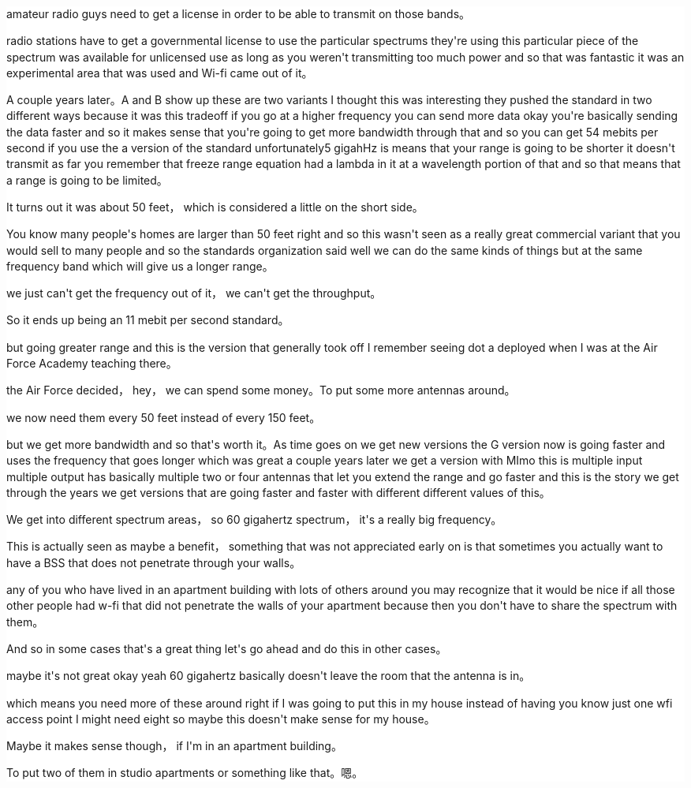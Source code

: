  amateur radio guys need to get a license in order to be able to transmit on those bands。

 radio stations have to get a governmental license to use the particular spectrums they're using this particular piece of the spectrum was available for unlicensed use as long as you weren't transmitting too much power and so that was fantastic it was an experimental area that was used and Wi-fi came out of it。

A couple years later。A and B show up these are two variants I thought this was interesting they pushed the standard in two different ways because it was this tradeoff if you go at a higher frequency you can send more data okay you're basically sending the data faster and so it makes sense that you're going to get more bandwidth through that and so you can get 54 mebits per second if you use the a version of the standard unfortunately5 gigahHz is means that your range is going to be shorter it doesn't transmit as far you remember that freeze range equation had a lambda in it at a wavelength portion of that and so that means that a range is going to be limited。

It turns out it was about 50 feet， which is considered a little on the short side。

You know many people's homes are larger than 50 feet right and so this wasn't seen as a really great commercial variant that you would sell to many people and so the standards organization said well we can do the same kinds of things but at the same frequency band which will give us a longer range。

 we just can't get the frequency out of it， we can't get the throughput。

So it ends up being an 11 mebit per second standard。

 but going greater range and this is the version that generally took off I remember seeing dot a deployed when I was at the Air Force Academy teaching there。

 the Air Force decided， hey， we can spend some money。To put some more antennas around。

 we now need them every 50 feet instead of every 150 feet。

 but we get more bandwidth and so that's worth it。As time goes on we get new versions the G version now is going faster and uses the frequency that goes longer which was great a couple years later we get a version with MImo this is multiple input multiple output has basically multiple two or four antennas that let you extend the range and go faster and this is the story we get through the years we get versions that are going faster and faster with different different values of this。

We get into different spectrum areas， so 60 gigahertz spectrum， it's a really big frequency。

This is actually seen as maybe a benefit， something that was not appreciated early on is that sometimes you actually want to have a BSS that does not penetrate through your walls。

 any of you who have lived in an apartment building with lots of others around you may recognize that it would be nice if all those other people had w-fi that did not penetrate the walls of your apartment because then you don't have to share the spectrum with them。

And so in some cases that's a great thing let's go ahead and do this in other cases。

 maybe it's not great okay yeah 60 gigahertz basically doesn't leave the room that the antenna is in。

which means you need more of these around right if I was going to put this in my house instead of having you know just one wfi access point I might need eight so maybe this doesn't make sense for my house。

Maybe it makes sense though， if I'm in an apartment building。

To put two of them in studio apartments or something like that。嗯。
